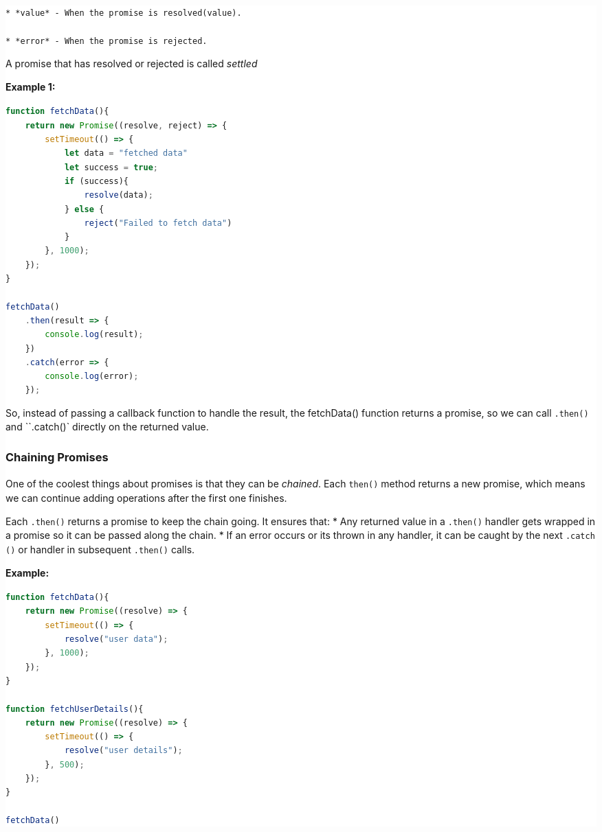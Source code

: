     * *value* - When the promise is resolved(value).

    * *error* - When the promise is rejected.

A promise that has resolved or rejected is called *settled*

**Example 1:**

```javascript
function fetchData(){
    return new Promise((resolve, reject) => {
        setTimeout(() => {
            let data = "fetched data"
            let success = true;
            if (success){
                resolve(data);
            } else {
                reject("Failed to fetch data")
            }
        }, 1000);
    });
}

fetchData()
    .then(result => {
        console.log(result);
    })
    .catch(error => {
        console.log(error);
    });

```

So, instead of passing a callback function to handle the result, the fetchData() function returns a promise, so we can call `.then()` and ``.catch()` directly on the returned value.


### Chaining Promises

One of the coolest things about promises is that they can be *chained*. Each `then()` method returns a new promise, which means we can continue adding operations after the first one finishes.

Each `.then()` returns a promise to keep the chain going. It ensures that: 
    * Any returned value in a `.then()` handler gets wrapped in a promise so it can be passed along the chain.
    * If an error occurs or its thrown in any handler, it can be caught by the next `.catch()` or handler in subsequent `.then()` calls.

**Example:**

```javascript
function fetchData(){
    return new Promise((resolve) => {
        setTimeout(() => {
            resolve("user data");
        }, 1000);
    });
}

function fetchUserDetails(){
    return new Promise((resolve) => {
        setTimeout(() => {
            resolve("user details");
        }, 500);
    });
}

fetchData()
```
